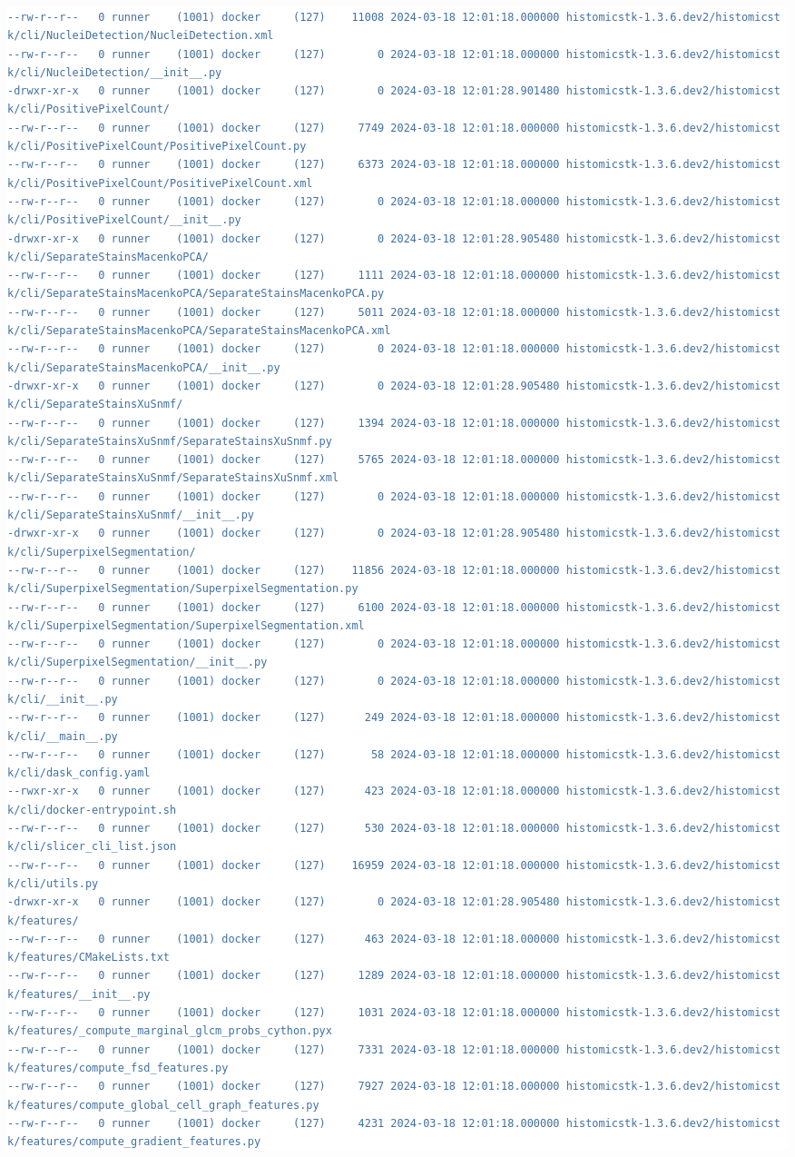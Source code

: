 ```diff
--rw-r--r--   0 runner    (1001) docker     (127)    11008 2024-03-18 12:01:18.000000 histomicstk-1.3.6.dev2/histomicstk/cli/NucleiDetection/NucleiDetection.xml
--rw-r--r--   0 runner    (1001) docker     (127)        0 2024-03-18 12:01:18.000000 histomicstk-1.3.6.dev2/histomicstk/cli/NucleiDetection/__init__.py
-drwxr-xr-x   0 runner    (1001) docker     (127)        0 2024-03-18 12:01:28.901480 histomicstk-1.3.6.dev2/histomicstk/cli/PositivePixelCount/
--rw-r--r--   0 runner    (1001) docker     (127)     7749 2024-03-18 12:01:18.000000 histomicstk-1.3.6.dev2/histomicstk/cli/PositivePixelCount/PositivePixelCount.py
--rw-r--r--   0 runner    (1001) docker     (127)     6373 2024-03-18 12:01:18.000000 histomicstk-1.3.6.dev2/histomicstk/cli/PositivePixelCount/PositivePixelCount.xml
--rw-r--r--   0 runner    (1001) docker     (127)        0 2024-03-18 12:01:18.000000 histomicstk-1.3.6.dev2/histomicstk/cli/PositivePixelCount/__init__.py
-drwxr-xr-x   0 runner    (1001) docker     (127)        0 2024-03-18 12:01:28.905480 histomicstk-1.3.6.dev2/histomicstk/cli/SeparateStainsMacenkoPCA/
--rw-r--r--   0 runner    (1001) docker     (127)     1111 2024-03-18 12:01:18.000000 histomicstk-1.3.6.dev2/histomicstk/cli/SeparateStainsMacenkoPCA/SeparateStainsMacenkoPCA.py
--rw-r--r--   0 runner    (1001) docker     (127)     5011 2024-03-18 12:01:18.000000 histomicstk-1.3.6.dev2/histomicstk/cli/SeparateStainsMacenkoPCA/SeparateStainsMacenkoPCA.xml
--rw-r--r--   0 runner    (1001) docker     (127)        0 2024-03-18 12:01:18.000000 histomicstk-1.3.6.dev2/histomicstk/cli/SeparateStainsMacenkoPCA/__init__.py
-drwxr-xr-x   0 runner    (1001) docker     (127)        0 2024-03-18 12:01:28.905480 histomicstk-1.3.6.dev2/histomicstk/cli/SeparateStainsXuSnmf/
--rw-r--r--   0 runner    (1001) docker     (127)     1394 2024-03-18 12:01:18.000000 histomicstk-1.3.6.dev2/histomicstk/cli/SeparateStainsXuSnmf/SeparateStainsXuSnmf.py
--rw-r--r--   0 runner    (1001) docker     (127)     5765 2024-03-18 12:01:18.000000 histomicstk-1.3.6.dev2/histomicstk/cli/SeparateStainsXuSnmf/SeparateStainsXuSnmf.xml
--rw-r--r--   0 runner    (1001) docker     (127)        0 2024-03-18 12:01:18.000000 histomicstk-1.3.6.dev2/histomicstk/cli/SeparateStainsXuSnmf/__init__.py
-drwxr-xr-x   0 runner    (1001) docker     (127)        0 2024-03-18 12:01:28.905480 histomicstk-1.3.6.dev2/histomicstk/cli/SuperpixelSegmentation/
--rw-r--r--   0 runner    (1001) docker     (127)    11856 2024-03-18 12:01:18.000000 histomicstk-1.3.6.dev2/histomicstk/cli/SuperpixelSegmentation/SuperpixelSegmentation.py
--rw-r--r--   0 runner    (1001) docker     (127)     6100 2024-03-18 12:01:18.000000 histomicstk-1.3.6.dev2/histomicstk/cli/SuperpixelSegmentation/SuperpixelSegmentation.xml
--rw-r--r--   0 runner    (1001) docker     (127)        0 2024-03-18 12:01:18.000000 histomicstk-1.3.6.dev2/histomicstk/cli/SuperpixelSegmentation/__init__.py
--rw-r--r--   0 runner    (1001) docker     (127)        0 2024-03-18 12:01:18.000000 histomicstk-1.3.6.dev2/histomicstk/cli/__init__.py
--rw-r--r--   0 runner    (1001) docker     (127)      249 2024-03-18 12:01:18.000000 histomicstk-1.3.6.dev2/histomicstk/cli/__main__.py
--rw-r--r--   0 runner    (1001) docker     (127)       58 2024-03-18 12:01:18.000000 histomicstk-1.3.6.dev2/histomicstk/cli/dask_config.yaml
--rwxr-xr-x   0 runner    (1001) docker     (127)      423 2024-03-18 12:01:18.000000 histomicstk-1.3.6.dev2/histomicstk/cli/docker-entrypoint.sh
--rw-r--r--   0 runner    (1001) docker     (127)      530 2024-03-18 12:01:18.000000 histomicstk-1.3.6.dev2/histomicstk/cli/slicer_cli_list.json
--rw-r--r--   0 runner    (1001) docker     (127)    16959 2024-03-18 12:01:18.000000 histomicstk-1.3.6.dev2/histomicstk/cli/utils.py
-drwxr-xr-x   0 runner    (1001) docker     (127)        0 2024-03-18 12:01:28.905480 histomicstk-1.3.6.dev2/histomicstk/features/
--rw-r--r--   0 runner    (1001) docker     (127)      463 2024-03-18 12:01:18.000000 histomicstk-1.3.6.dev2/histomicstk/features/CMakeLists.txt
--rw-r--r--   0 runner    (1001) docker     (127)     1289 2024-03-18 12:01:18.000000 histomicstk-1.3.6.dev2/histomicstk/features/__init__.py
--rw-r--r--   0 runner    (1001) docker     (127)     1031 2024-03-18 12:01:18.000000 histomicstk-1.3.6.dev2/histomicstk/features/_compute_marginal_glcm_probs_cython.pyx
--rw-r--r--   0 runner    (1001) docker     (127)     7331 2024-03-18 12:01:18.000000 histomicstk-1.3.6.dev2/histomicstk/features/compute_fsd_features.py
--rw-r--r--   0 runner    (1001) docker     (127)     7927 2024-03-18 12:01:18.000000 histomicstk-1.3.6.dev2/histomicstk/features/compute_global_cell_graph_features.py
--rw-r--r--   0 runner    (1001) docker     (127)     4231 2024-03-18 12:01:18.000000 histomicstk-1.3.6.dev2/histomicstk/features/compute_gradient_features.py
```